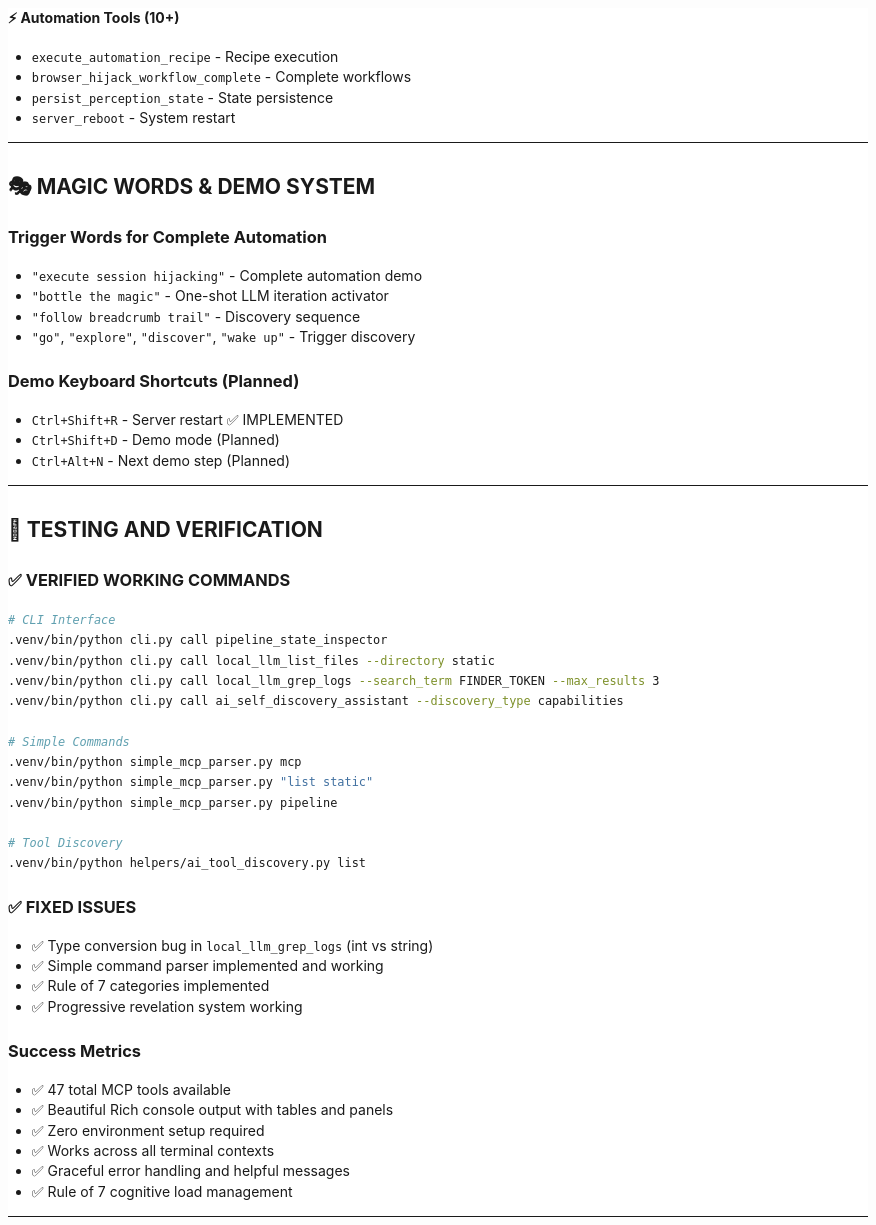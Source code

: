 #### **⚡ Automation Tools (10+)**
- `execute_automation_recipe` - Recipe execution
- `browser_hijack_workflow_complete` - Complete workflows
- `persist_perception_state` - State persistence
- `server_reboot` - System restart

---

## 🎭 **MAGIC WORDS & DEMO SYSTEM**

### **Trigger Words for Complete Automation**
- `"execute session hijacking"` - Complete automation demo
- `"bottle the magic"` - One-shot LLM iteration activator
- `"follow breadcrumb trail"` - Discovery sequence
- `"go"`, `"explore"`, `"discover"`, `"wake up"` - Trigger discovery

### **Demo Keyboard Shortcuts (Planned)**
- `Ctrl+Shift+R` - Server restart ✅ IMPLEMENTED
- `Ctrl+Shift+D` - Demo mode (Planned)
- `Ctrl+Alt+N` - Next demo step (Planned)

---

## 🔧 **TESTING AND VERIFICATION**

### **✅ VERIFIED WORKING COMMANDS**
```bash
# CLI Interface
.venv/bin/python cli.py call pipeline_state_inspector
.venv/bin/python cli.py call local_llm_list_files --directory static
.venv/bin/python cli.py call local_llm_grep_logs --search_term FINDER_TOKEN --max_results 3
.venv/bin/python cli.py call ai_self_discovery_assistant --discovery_type capabilities

# Simple Commands
.venv/bin/python simple_mcp_parser.py mcp
.venv/bin/python simple_mcp_parser.py "list static"
.venv/bin/python simple_mcp_parser.py pipeline

# Tool Discovery
.venv/bin/python helpers/ai_tool_discovery.py list
```

### **✅ FIXED ISSUES**
- ✅ Type conversion bug in `local_llm_grep_logs` (int vs string)
- ✅ Simple command parser implemented and working
- ✅ Rule of 7 categories implemented
- ✅ Progressive revelation system working

### **Success Metrics**
- ✅ 47 total MCP tools available
- ✅ Beautiful Rich console output with tables and panels
- ✅ Zero environment setup required
- ✅ Works across all terminal contexts
- ✅ Graceful error handling and helpful messages
- ✅ Rule of 7 cognitive load management

---